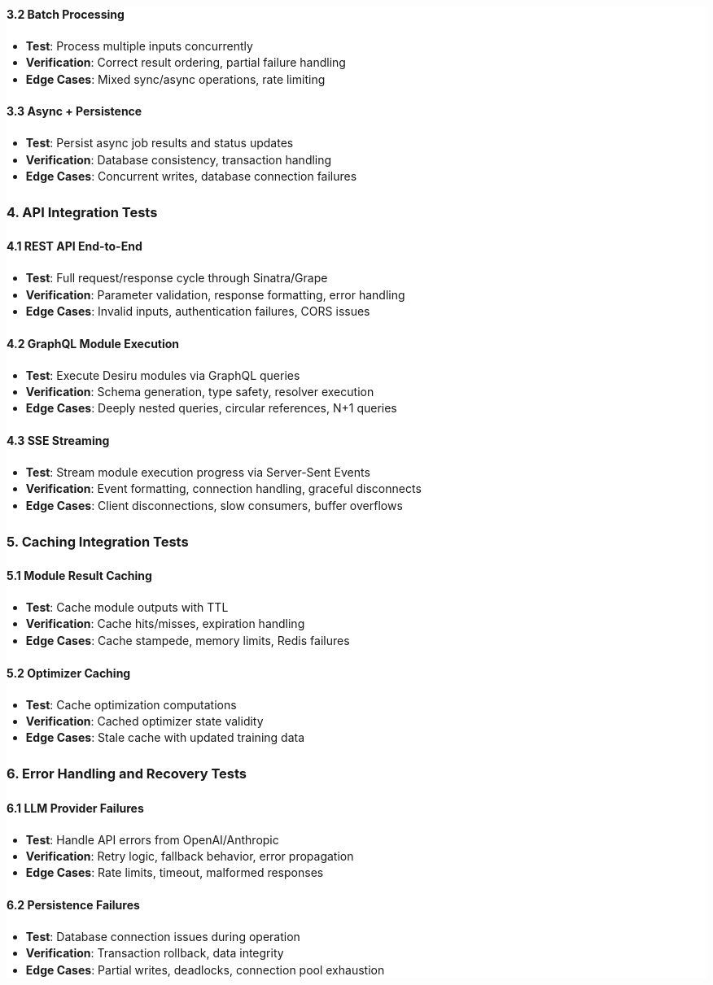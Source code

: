 #### 3.2 Batch Processing
- **Test**: Process multiple inputs concurrently
- **Verification**: Correct result ordering, partial failure handling
- **Edge Cases**: Mixed sync/async operations, rate limiting

#### 3.3 Async + Persistence
- **Test**: Persist async job results and status updates
- **Verification**: Database consistency, transaction handling
- **Edge Cases**: Concurrent writes, database connection failures

### 4. API Integration Tests

#### 4.1 REST API End-to-End
- **Test**: Full request/response cycle through Sinatra/Grape
- **Verification**: Parameter validation, response formatting, error handling
- **Edge Cases**: Invalid inputs, authentication failures, CORS issues

#### 4.2 GraphQL Module Execution
- **Test**: Execute Desiru modules via GraphQL queries
- **Verification**: Schema generation, type safety, resolver execution
- **Edge Cases**: Deeply nested queries, circular references, N+1 queries

#### 4.3 SSE Streaming
- **Test**: Stream module execution progress via Server-Sent Events
- **Verification**: Event formatting, connection handling, graceful disconnects
- **Edge Cases**: Client disconnections, slow consumers, buffer overflows

### 5. Caching Integration Tests

#### 5.1 Module Result Caching
- **Test**: Cache module outputs with TTL
- **Verification**: Cache hits/misses, expiration handling
- **Edge Cases**: Cache stampede, memory limits, Redis failures

#### 5.2 Optimizer Caching
- **Test**: Cache optimization computations
- **Verification**: Cached optimizer state validity
- **Edge Cases**: Stale cache with updated training data

### 6. Error Handling and Recovery Tests

#### 6.1 LLM Provider Failures
- **Test**: Handle API errors from OpenAI/Anthropic
- **Verification**: Retry logic, fallback behavior, error propagation
- **Edge Cases**: Rate limits, timeout, malformed responses

#### 6.2 Persistence Failures
- **Test**: Database connection issues during operation
- **Verification**: Transaction rollback, data integrity
- **Edge Cases**: Partial writes, deadlocks, connection pool exhaustion
